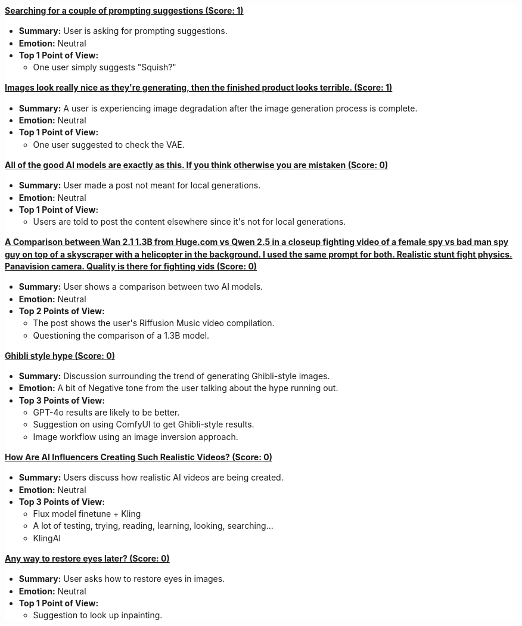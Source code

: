 **[Searching for a couple of prompting suggestions (Score: 1)](https://www.reddit.com/r/StableDiffusion/comments/1jqpbas/searching_for_a_couple_of_prompting_suggestions/)**
*  **Summary:** User is asking for prompting suggestions.
*  **Emotion:** Neutral
*  **Top 1 Point of View:**
    * One user simply suggests "Squish?"

**[Images look really nice as they're generating, then the finished product looks terrible. (Score: 1)](https://www.reddit.com/r/StableDiffusion/comments/1jqr601/images_look_really_nice_as_theyre_generating_then/)**
*  **Summary:** A user is experiencing image degradation after the image generation process is complete.
*  **Emotion:** Neutral
*  **Top 1 Point of View:**
    * One user suggested to check the VAE.

**[All of the good AI models are exactly as this. If you think otherwise you are mistaken (Score: 0)](https://v.redd.it/jfxztkjxvnse1)**
*  **Summary:** User made a post not meant for local generations.
*  **Emotion:** Neutral
*  **Top 1 Point of View:**
    * Users are told to post the content elsewhere since it's not for local generations.

**[A Comparison between Wan 2.1 1.3B from Huge.com vs Qwen 2.5 in a closeup fighting video of a female spy vs bad man spy guy on top of a skyscraper with a helicopter in the background. I used the same prompt for both. Realistic stunt fight physics. Panavision camera. Quality is there for fighting vids (Score: 0)](https://v.redd.it/pj75xhhi8nse1)**
*  **Summary:** User shows a comparison between two AI models.
*  **Emotion:** Neutral
*  **Top 2 Points of View:**
    * The post shows the user's Riffusion Music video compilation.
    * Questioning the comparison of a 1.3B model.

**[Ghibli style hype (Score: 0)](https://www.reddit.com/r/StableDiffusion/comments/1jqmdfl/ghibli_style_hype/)**
*  **Summary:** Discussion surrounding the trend of generating Ghibli-style images.
*  **Emotion:** A bit of Negative tone from the user talking about the hype running out.
*  **Top 3 Points of View:**
    * GPT-4o results are likely to be better.
    * Suggestion on using ComfyUI to get Ghibli-style results.
    * Image workflow using an image inversion approach.

**[How Are AI Influencers Creating Such Realistic Videos? (Score: 0)](https://www.reddit.com/r/StableDiffusion/comments/1jqpu6v/how_are_ai_influencers_creating_such_realistic/)**
*  **Summary:** Users discuss how realistic AI videos are being created.
*  **Emotion:** Neutral
*  **Top 3 Points of View:**
    * Flux model finetune + Kling
    * A lot of testing, trying, reading, learning, looking, searching...
    * KlingAI

**[Any way to restore eyes later? (Score: 0)](https://www.reddit.com/r/StableDiffusion/comments/1jqs6z0/any_way_to_restore_eyes_later/)**
*  **Summary:** User asks how to restore eyes in images.
*  **Emotion:** Neutral
*  **Top 1 Point of View:**
    * Suggestion to look up inpainting.
